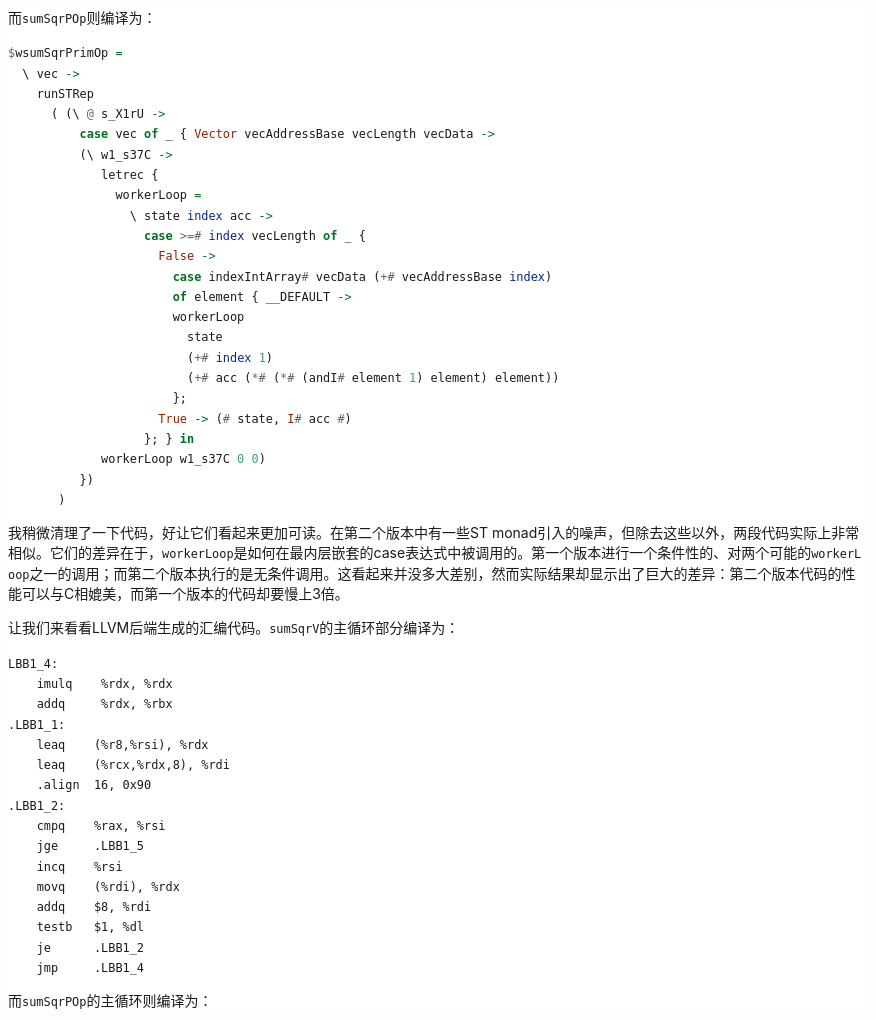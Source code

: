 而`sumSqrPOp`则编译为：

```haskell
$wsumSqrPrimOp =
  \ vec ->
    runSTRep
      ( (\ @ s_X1rU ->
          case vec of _ { Vector vecAddressBase vecLength vecData ->
          (\ w1_s37C ->
             letrec {
               workerLoop =
                 \ state index acc ->
                   case >=# index vecLength of _ {
                     False ->
                       case indexIntArray# vecData (+# vecAddressBase index)
                       of element { __DEFAULT ->
                       workerLoop
                         state
                         (+# index 1)
                         (+# acc (*# (*# (andI# element 1) element) element))
                       };
                     True -> (# state, I# acc #)
                   }; } in
             workerLoop w1_s37C 0 0)
          })
       )
```

我稍微清理了一下代码，好让它们看起来更加可读。在第二个版本中有一些ST monad引入的噪声，但除去这些以外，两段代码实际上非常相似。它们的差异在于，`workerLoop`是如何在最内层嵌套的case表达式中被调用的。第一个版本进行一个条件性的、对两个可能的`workerLoop`之一的调用；而第二个版本执行的是无条件调用。这看起来并没多大差别，然而实际结果却显示出了巨大的差异：第二个版本代码的性能可以与C相媲美，而第一个版本的代码却要慢上3倍。

让我们来看看LLVM后端生成的汇编代码。`sumSqrV`的主循环部分编译为：

```gas
LBB1_4:
    imulq    %rdx, %rdx
    addq     %rdx, %rbx
.LBB1_1:
    leaq    (%r8,%rsi), %rdx
    leaq    (%rcx,%rdx,8), %rdi
    .align  16, 0x90
.LBB1_2:
    cmpq    %rax, %rsi
    jge     .LBB1_5
    incq    %rsi
    movq    (%rdi), %rdx
    addq    $8, %rdi
    testb   $1, %dl
    je      .LBB1_2
    jmp     .LBB1_4
```

而`sumSqrPOp`的主循环则编译为：

